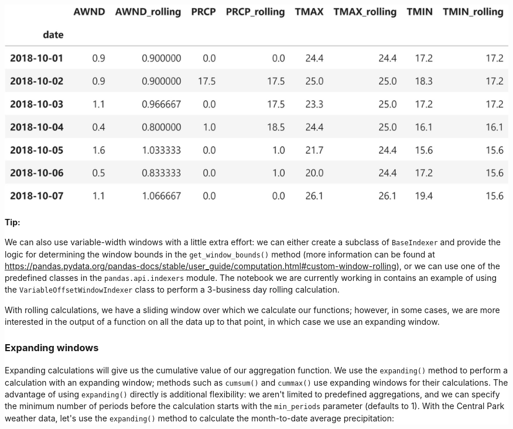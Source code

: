 ![](./images/Figure_4.26_B16834.jpg)



**Tip:** 

We can also use variable-width windows with a little extra effort: we
can either create a subclass of `BaseIndexer` and provide the
logic for determining the window bounds in the
`get_window_bounds()` method (more information can be found at
<https://pandas.pydata.org/pandas-docs/stable/user_guide/computation.html#custom-window-rolling>),
or we can use one of the predefined classes in the
`pandas.api.indexers` module. The notebook we are currently
working in contains an example of using the
`VariableOffsetWindowIndexer` class to perform a 3-business
day rolling calculation.

With rolling calculations, we have a sliding
window over which we calculate our functions; however, in some cases, we
are more interested in the output of a function on all the data up to
that point, in which case we use an expanding window.

### Expanding windows

Expanding calculations will give us the cumulative
value of our aggregation function. We use the `expanding()`
method to perform a calculation with an expanding window; methods such
as `cumsum()` and `cummax()` use expanding windows
for their calculations. The advantage of using `expanding()`
directly is additional flexibility: we aren\'t limited to predefined
aggregations, and we can specify the minimum number of periods before
the calculation starts with the `min_periods` parameter
(defaults to 1). With the Central Park weather data, let\'s use the
`expanding()` method to calculate the month-to-date average
precipitation:

